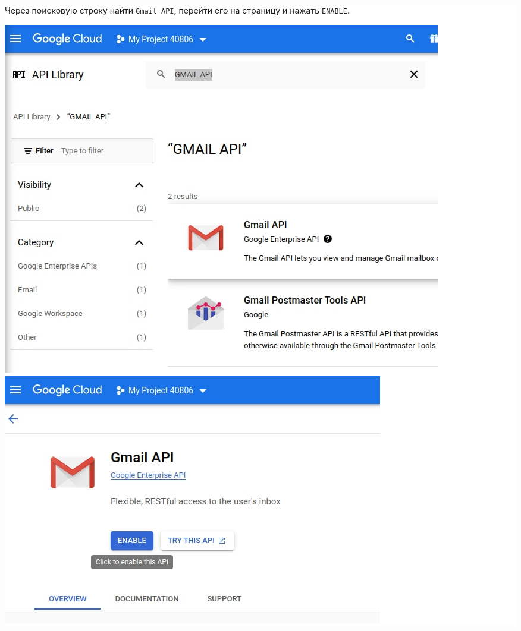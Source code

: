 Через поисковую строку найти `Gmail API`, перейти его на страницу и нажать `ENABLE`.

![](https://github.com/smalldirtybird/booking_delivery_date_bot/blob/main/docs/photo_2022-10-19_20-13-17.jpg?raw=true)
![](https://github.com/smalldirtybird/booking_delivery_date_bot/blob/main/docs/photo_2022-10-19_20-13-24.jpg?raw=true)

